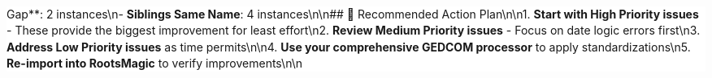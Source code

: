 Gap**: 2 instances\n- **Siblings Same Name**: 4 instances\n\n## 🎯 Recommended Action Plan\n\n1. **Start with High Priority issues** - These provide the biggest improvement for least effort\n2. **Review Medium Priority issues** - Focus on date logic errors first\n3. **Address Low Priority issues** as time permits\n\n4. **Use your comprehensive GEDCOM processor** to apply standardizations\n5. **Re-import into RootsMagic** to verify improvements\n\n